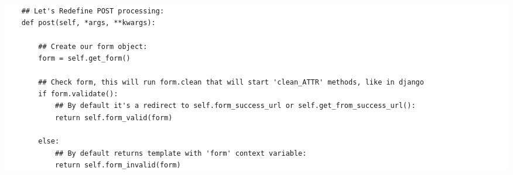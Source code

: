 	    ## Let's Redefine POST processing:
	    def post(self, *args, **kwargs):
	
	        ## Create our form object:
	        form = self.get_form() 
	
	        ## Check form, this will run form.clean that will start 'clean_ATTR' methods, like in django
	        if form.validate():
	            ## By default it's a redirect to self.form_success_url or self.get_from_success_url(): 
	            return self.form_valid(form)
	
	        else:
	            ## By default returns template with 'form' context variable:
	            return self.form_invalid(form)
	
	
